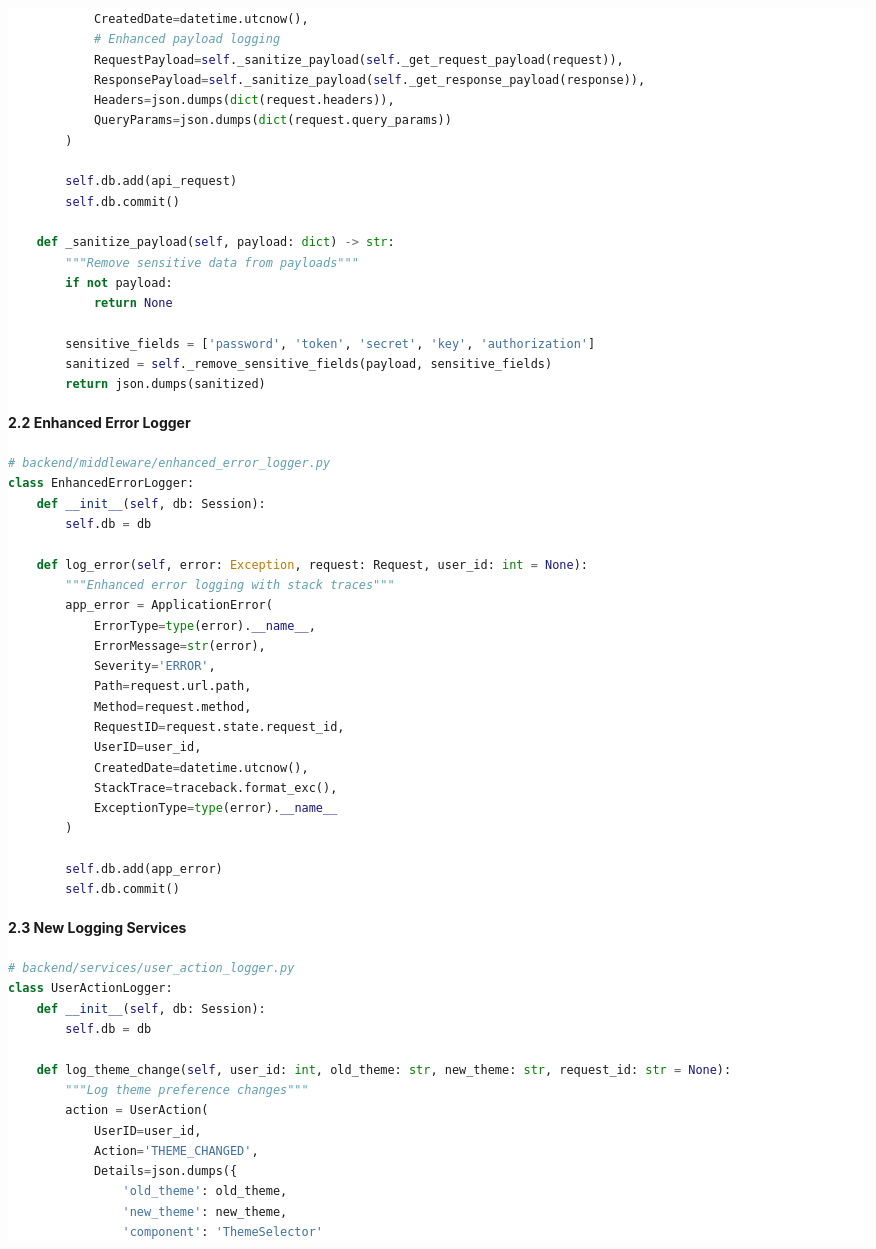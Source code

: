 ```python
            CreatedDate=datetime.utcnow(),
            # Enhanced payload logging
            RequestPayload=self._sanitize_payload(self._get_request_payload(request)),
            ResponsePayload=self._sanitize_payload(self._get_response_payload(response)),
            Headers=json.dumps(dict(request.headers)),
            QueryParams=json.dumps(dict(request.query_params))
        )
        
        self.db.add(api_request)
        self.db.commit()
    
    def _sanitize_payload(self, payload: dict) -> str:
        """Remove sensitive data from payloads"""
        if not payload:
            return None
        
        sensitive_fields = ['password', 'token', 'secret', 'key', 'authorization']
        sanitized = self._remove_sensitive_fields(payload, sensitive_fields)
        return json.dumps(sanitized)
```

#### **2.2 Enhanced Error Logger**
```python
# backend/middleware/enhanced_error_logger.py
class EnhancedErrorLogger:
    def __init__(self, db: Session):
        self.db = db
    
    def log_error(self, error: Exception, request: Request, user_id: int = None):
        """Enhanced error logging with stack traces"""
        app_error = ApplicationError(
            ErrorType=type(error).__name__,
            ErrorMessage=str(error),
            Severity='ERROR',
            Path=request.url.path,
            Method=request.method,
            RequestID=request.state.request_id,
            UserID=user_id,
            CreatedDate=datetime.utcnow(),
            StackTrace=traceback.format_exc(),
            ExceptionType=type(error).__name__
        )
        
        self.db.add(app_error)
        self.db.commit()
```

#### **2.3 New Logging Services**
```python
# backend/services/user_action_logger.py
class UserActionLogger:
    def __init__(self, db: Session):
        self.db = db
    
    def log_theme_change(self, user_id: int, old_theme: str, new_theme: str, request_id: str = None):
        """Log theme preference changes"""
        action = UserAction(
            UserID=user_id,
            Action='THEME_CHANGED',
            Details=json.dumps({
                'old_theme': old_theme,
                'new_theme': new_theme,
                'component': 'ThemeSelector'
```